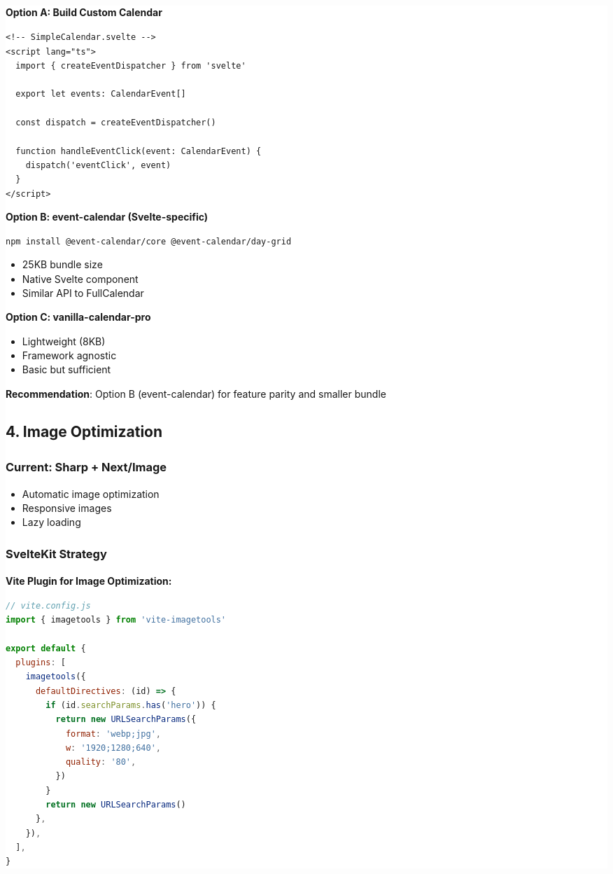 **Option A: Build Custom Calendar**

```svelte
<!-- SimpleCalendar.svelte -->
<script lang="ts">
  import { createEventDispatcher } from 'svelte'

  export let events: CalendarEvent[]

  const dispatch = createEventDispatcher()

  function handleEventClick(event: CalendarEvent) {
    dispatch('eventClick', event)
  }
</script>
```

**Option B: event-calendar (Svelte-specific)**

```bash
npm install @event-calendar/core @event-calendar/day-grid
```

- 25KB bundle size
- Native Svelte component
- Similar API to FullCalendar

**Option C: vanilla-calendar-pro**

- Lightweight (8KB)
- Framework agnostic
- Basic but sufficient

**Recommendation**: Option B (event-calendar) for feature parity and smaller bundle

## 4. Image Optimization

### Current: Sharp + Next/Image

- Automatic image optimization
- Responsive images
- Lazy loading

### SvelteKit Strategy

**Vite Plugin for Image Optimization:**

```javascript
// vite.config.js
import { imagetools } from 'vite-imagetools'

export default {
  plugins: [
    imagetools({
      defaultDirectives: (id) => {
        if (id.searchParams.has('hero')) {
          return new URLSearchParams({
            format: 'webp;jpg',
            w: '1920;1280;640',
            quality: '80',
          })
        }
        return new URLSearchParams()
      },
    }),
  ],
}
```
